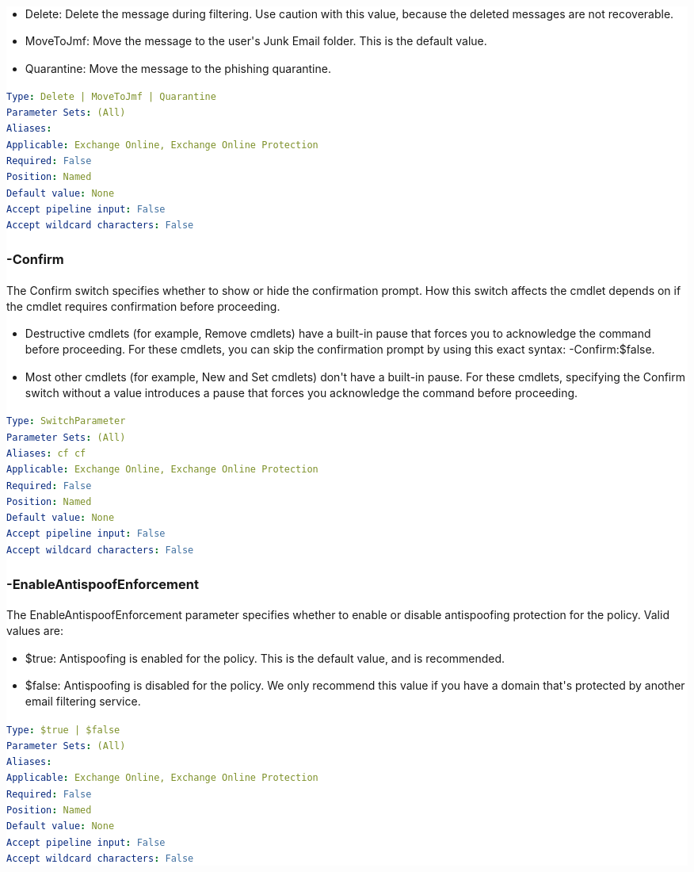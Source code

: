 - Delete: Delete the message during filtering. Use caution with this value, because the deleted messages are not recoverable.

- MoveToJmf: Move the message to the user's Junk Email folder. This is the default value.

- Quarantine: Move the message to the phishing quarantine.

```yaml
Type: Delete | MoveToJmf | Quarantine
Parameter Sets: (All)
Aliases:
Applicable: Exchange Online, Exchange Online Protection
Required: False
Position: Named
Default value: None
Accept pipeline input: False
Accept wildcard characters: False
```

### -Confirm
The Confirm switch specifies whether to show or hide the confirmation prompt. How this switch affects the cmdlet depends on if the cmdlet requires confirmation before proceeding.

- Destructive cmdlets (for example, Remove cmdlets) have a built-in pause that forces you to acknowledge the command before proceeding. For these cmdlets, you can skip the confirmation prompt by using this exact syntax: -Confirm:$false.

- Most other cmdlets (for example, New and Set cmdlets) don't have a built-in pause. For these cmdlets, specifying the Confirm switch without a value introduces a pause that forces you acknowledge the command before proceeding.

```yaml
Type: SwitchParameter
Parameter Sets: (All)
Aliases: cf cf
Applicable: Exchange Online, Exchange Online Protection
Required: False
Position: Named
Default value: None
Accept pipeline input: False
Accept wildcard characters: False
```

### -EnableAntispoofEnforcement
The EnableAntispoofEnforcement parameter specifies whether to enable or disable antispoofing protection for the policy. Valid values are:

- $true: Antispoofing is enabled for the policy. This is the default value, and is recommended.

- $false: Antispoofing is disabled for the policy. We only recommend this value if you have a domain that's protected by another email filtering service.

```yaml
Type: $true | $false
Parameter Sets: (All)
Aliases:
Applicable: Exchange Online, Exchange Online Protection
Required: False
Position: Named
Default value: None
Accept pipeline input: False
Accept wildcard characters: False
```
